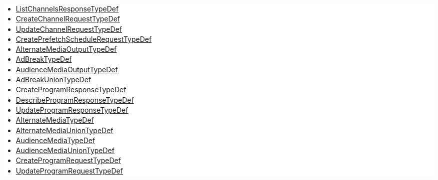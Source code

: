 - [ListChannelsResponseTypeDef](./type_defs.md#listchannelsresponsetypedef)
- [CreateChannelRequestTypeDef](./type_defs.md#createchannelrequesttypedef)
- [UpdateChannelRequestTypeDef](./type_defs.md#updatechannelrequesttypedef)
- [CreatePrefetchScheduleRequestTypeDef](./type_defs.md#createprefetchschedulerequesttypedef)
- [AlternateMediaOutputTypeDef](./type_defs.md#alternatemediaoutputtypedef)
- [AdBreakTypeDef](./type_defs.md#adbreaktypedef)
- [AudienceMediaOutputTypeDef](./type_defs.md#audiencemediaoutputtypedef)
- [AdBreakUnionTypeDef](./type_defs.md#adbreakuniontypedef)
- [CreateProgramResponseTypeDef](./type_defs.md#createprogramresponsetypedef)
- [DescribeProgramResponseTypeDef](./type_defs.md#describeprogramresponsetypedef)
- [UpdateProgramResponseTypeDef](./type_defs.md#updateprogramresponsetypedef)
- [AlternateMediaTypeDef](./type_defs.md#alternatemediatypedef)
- [AlternateMediaUnionTypeDef](./type_defs.md#alternatemediauniontypedef)
- [AudienceMediaTypeDef](./type_defs.md#audiencemediatypedef)
- [AudienceMediaUnionTypeDef](./type_defs.md#audiencemediauniontypedef)
- [CreateProgramRequestTypeDef](./type_defs.md#createprogramrequesttypedef)
- [UpdateProgramRequestTypeDef](./type_defs.md#updateprogramrequesttypedef)

